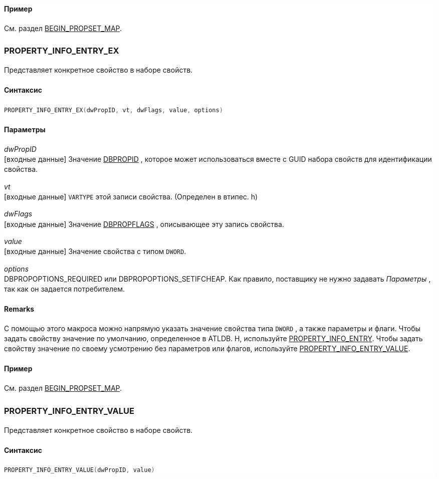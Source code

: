 #### <a name="example"></a>Пример

См. раздел [BEGIN_PROPSET_MAP](../../data/oledb/begin-propset-map.md).

### <a name="property_info_entry_ex"></a><a name="property_info_entry_ex"></a>PROPERTY_INFO_ENTRY_EX

Представляет конкретное свойство в наборе свойств.

#### <a name="syntax"></a>Синтаксис

```cpp
PROPERTY_INFO_ENTRY_EX(dwPropID, vt, dwFlags, value, options)
```

#### <a name="parameters"></a>Параметры

*dwPropID*<br/>
[входные данные] Значение [DBPROPID](/previous-versions/windows/desktop/ms723882(v=vs.85)) , которое может использоваться вместе с GUID набора свойств для идентификации свойства.

*vt*<br/>
[входные данные] `VARTYPE` этой записи свойства. (Определен в втипес. h)

*dwFlags*<br/>
[входные данные] Значение [DBPROPFLAGS](/previous-versions/windows/desktop/ms724342(v=vs.85)) , описывающее эту запись свойства.

*value*<br/>
[входные данные] Значение свойства с типом `DWORD`.

*options*<br/>
DBPROPOPTIONS_REQUIRED или DBPROPOPTIONS_SETIFCHEAP. Как правило, поставщику не нужно задавать *Параметры* , так как он задается потребителем.

#### <a name="remarks"></a>Remarks

С помощью этого макроса можно напрямую указать значение свойства типа `DWORD` , а также параметры и флаги. Чтобы задать свойству значение по умолчанию, определенное в ATLDB. H, используйте [PROPERTY_INFO_ENTRY](../../data/oledb/property-info-entry.md). Чтобы задать свойству значение по своему усмотрению без параметров или флагов, используйте [PROPERTY_INFO_ENTRY_VALUE](../../data/oledb/property-info-entry-value.md).

#### <a name="example"></a>Пример

См. раздел [BEGIN_PROPSET_MAP](../../data/oledb/begin-propset-map.md).

### <a name="property_info_entry_value"></a><a name="property_info_entry_value"></a>PROPERTY_INFO_ENTRY_VALUE

Представляет конкретное свойство в наборе свойств.

#### <a name="syntax"></a>Синтаксис

```cpp
PROPERTY_INFO_ENTRY_VALUE(dwPropID, value)
```
